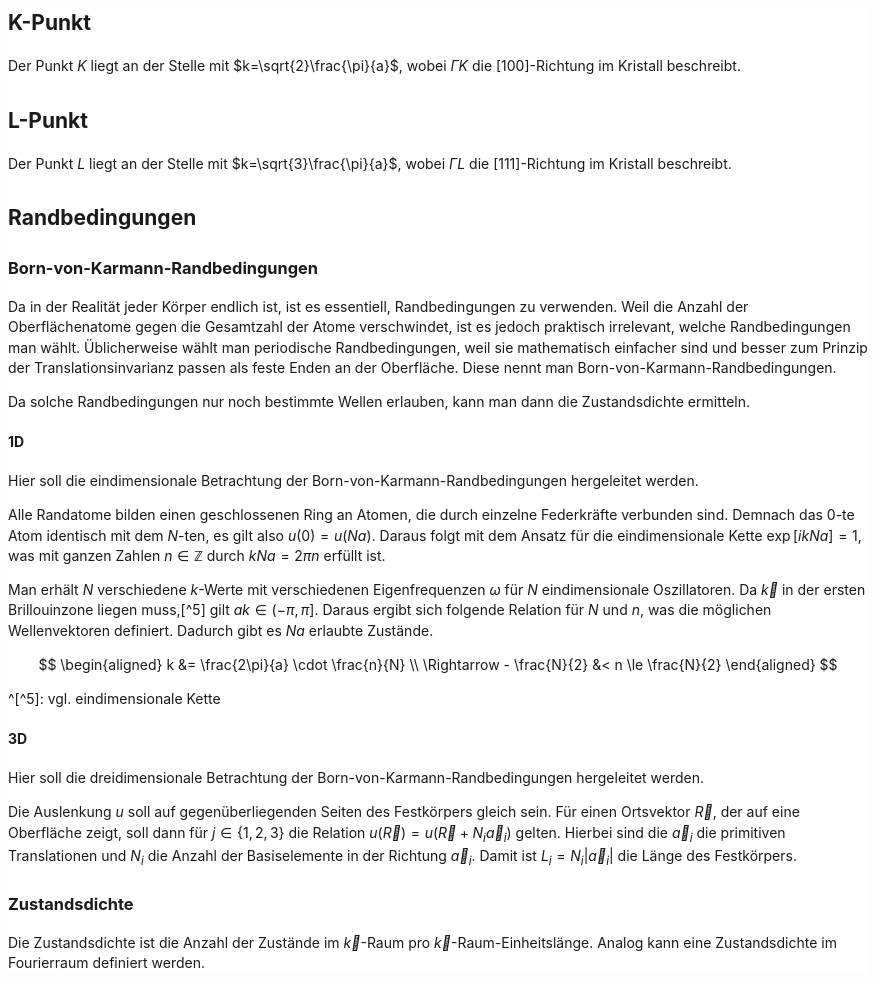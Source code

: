 ## K-Punkt
Der Punkt $K$ liegt an der Stelle mit $k=\sqrt{2}\frac{\pi}{a}$, wobei $\Gamma K$ die $[100]$-Richtung im Kristall beschreibt.

## L-Punkt
Der Punkt $L$ liegt an der Stelle mit $k=\sqrt{3}\frac{\pi}{a}$, wobei $\Gamma L$ die $[111]$-Richtung im Kristall beschreibt.

## Randbedingungen
### Born-von-Karmann-Randbedingungen
Da in der Realität jeder Körper endlich ist, ist es essentiell, Randbedingungen zu verwenden. Weil die Anzahl der Oberflächenatome gegen die Gesamtzahl der Atome verschwindet, ist es jedoch praktisch irrelevant, welche Randbedingungen man wählt. Üblicherweise wählt man periodische Randbedingungen, weil sie mathematisch einfacher sind und besser zum Prinzip der Translationsinvarianz passen als feste Enden an der Oberfläche. Diese nennt man Born-von-Karmann-Randbedingungen.

Da solche Randbedingungen nur noch bestimmte Wellen erlauben, kann man dann die Zustandsdichte ermitteln.

#### 1D
Hier soll die eindimensionale Betrachtung der Born-von-Karmann-Randbedingungen hergeleitet werden.

Alle Randatome bilden einen geschlossenen Ring an Atomen, die durch einzelne Federkräfte verbunden sind. Demnach das $0$-te Atom identisch mit dem $N$-ten, es gilt also $u(0) = u(Na)$. Daraus folgt mit dem Ansatz für die eindimensionale Kette $\exp[ikNa]=1$, was mit ganzen Zahlen $n\in\mathbb Z$ durch $kNa=2\pi n$ erfüllt ist.

Man erhält $N$ verschiedene $k$-Werte mit verschiedenen Eigenfrequenzen $\omega$ für $N$ eindimensionale Oszillatoren. Da $\vec{k}$ in der ersten Brillouinzone liegen muss,[^5] gilt $ak\in(-\pi, \pi]$. Daraus ergibt sich folgende Relation für $N$ und $n$, was die möglichen Wellenvektoren definiert. Dadurch gibt es $Na$ erlaubte Zustände.

$$
\begin{aligned}
 k &= \frac{2\pi}{a} \cdot \frac{n}{N} \\
 \Rightarrow - \frac{N}{2} &< n \le \frac{N}{2}
\end{aligned}
$$

^[^5]: vgl. eindimensionale Kette

#### 3D
Hier soll die dreidimensionale Betrachtung der Born-von-Karmann-Randbedingungen hergeleitet werden.

Die Auslenkung $u$ soll auf gegenüberliegenden Seiten des Festkörpers gleich sein. Für einen Ortsvektor $\vec{R}$, der auf eine Oberfläche zeigt, soll dann für $j\in\{1,2,3\}$ die Relation $u(\vec{R}) = u(\vec{R}+N_i\vec{a}_i)$ gelten. Hierbei sind die $\vec{a}_i$ die primitiven Translationen und $N_i$ die Anzahl der Basiselemente in der Richtung $\vec{a}_i$. Damit ist $L_i=N_i |\vec{a}_i|$ die Länge des Festkörpers.

### Zustandsdichte
Die Zustandsdichte ist die Anzahl der Zustände im $\vec{k}$-Raum pro $\vec{k}$-Raum-Einheitslänge. Analog kann eine Zustandsdichte im Fourierraum definiert werden.


[^2]: siehe Abbildung 8.22 in [@Gross2012Festkörper, p. 370]### Schwingungsmoden